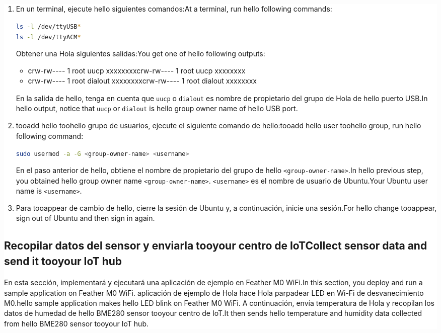 
1. <span data-ttu-id="c0eae-172">En un terminal, ejecute hello siguientes comandos:</span><span class="sxs-lookup"><span data-stu-id="c0eae-172">At a terminal, run hello following commands:</span></span>

   ```bash
   ls -l /dev/ttyUSB*
   ls -l /dev/ttyACM*
   ```

   <span data-ttu-id="c0eae-173">Obtener una Hola siguientes salidas:</span><span class="sxs-lookup"><span data-stu-id="c0eae-173">You get one of hello following outputs:</span></span>

   * <span data-ttu-id="c0eae-174">crw-rw---- 1 root uucp xxxxxxxx</span><span class="sxs-lookup"><span data-stu-id="c0eae-174">crw-rw---- 1 root uucp xxxxxxxx</span></span>
   * <span data-ttu-id="c0eae-175">crw-rw---- 1 root dialout xxxxxxxx</span><span class="sxs-lookup"><span data-stu-id="c0eae-175">crw-rw---- 1 root dialout xxxxxxxx</span></span>

   <span data-ttu-id="c0eae-176">En la salida de hello, tenga en cuenta que `uucp` o `dialout` es nombre de propietario del grupo de Hola de hello puerto USB.</span><span class="sxs-lookup"><span data-stu-id="c0eae-176">In hello output, notice that `uucp` or `dialout` is hello group owner name of hello USB port.</span></span>

2. <span data-ttu-id="c0eae-177">tooadd hello toohello grupo de usuarios, ejecute el siguiente comando de hello:</span><span class="sxs-lookup"><span data-stu-id="c0eae-177">tooadd hello user toohello group, run hello following command:</span></span>

   ```bash
   sudo usermod -a -G <group-owner-name> <username>
   ```

   <span data-ttu-id="c0eae-178">En el paso anterior de hello, obtiene el nombre de propietario del grupo de hello `<group-owner-name>`.</span><span class="sxs-lookup"><span data-stu-id="c0eae-178">In hello previous step, you obtained hello group owner name `<group-owner-name>`.</span></span> <span data-ttu-id="c0eae-179">`<username>` es el nombre de usuario de Ubuntu.</span><span class="sxs-lookup"><span data-stu-id="c0eae-179">Your Ubuntu user name is `<username>`.</span></span>

3. <span data-ttu-id="c0eae-180">Para tooappear de cambio de hello, cierre la sesión de Ubuntu y, a continuación, inicie una sesión.</span><span class="sxs-lookup"><span data-stu-id="c0eae-180">For hello change tooappear, sign out of Ubuntu and then sign in again.</span></span>

## <a name="collect-sensor-data-and-send-it-tooyour-iot-hub"></a><span data-ttu-id="c0eae-181">Recopilar datos del sensor y enviarla tooyour centro de IoT</span><span class="sxs-lookup"><span data-stu-id="c0eae-181">Collect sensor data and send it tooyour IoT hub</span></span>

<span data-ttu-id="c0eae-182">En esta sección, implementará y ejecutará una aplicación de ejemplo en Feather M0 WiFi.</span><span class="sxs-lookup"><span data-stu-id="c0eae-182">In this section, you deploy and run a sample application on Feather M0 WiFi.</span></span> <span data-ttu-id="c0eae-183">aplicación de ejemplo de Hola hace Hola parpadear LED en Wi-Fi de desvanecimiento M0.</span><span class="sxs-lookup"><span data-stu-id="c0eae-183">hello sample application makes hello LED blink on Feather M0 WiFi.</span></span> <span data-ttu-id="c0eae-184">A continuación, envía temperatura de Hola y recopilan los datos de humedad de hello BME280 sensor tooyour centro de IoT.</span><span class="sxs-lookup"><span data-stu-id="c0eae-184">It then sends hello temperature and humidity data collected from hello BME280 sensor tooyour IoT hub.</span></span>
